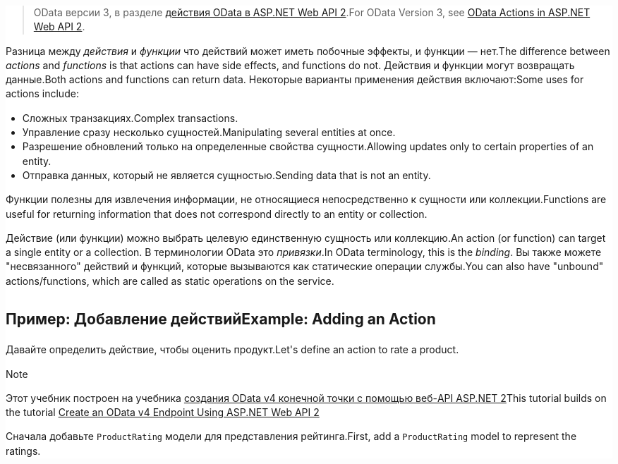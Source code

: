 > <span data-ttu-id="ef7e3-115">OData версии 3, в разделе [действия OData в ASP.NET Web API 2](../odata-v3/odata-actions.md).</span><span class="sxs-lookup"><span data-stu-id="ef7e3-115">For OData Version 3, see [OData Actions in ASP.NET Web API 2](../odata-v3/odata-actions.md).</span></span>


<span data-ttu-id="ef7e3-116">Разница между *действия* и *функции* что действий может иметь побочные эффекты, и функции — нет.</span><span class="sxs-lookup"><span data-stu-id="ef7e3-116">The difference between *actions* and *functions* is that actions can have side effects, and functions do not.</span></span> <span data-ttu-id="ef7e3-117">Действия и функции могут возвращать данные.</span><span class="sxs-lookup"><span data-stu-id="ef7e3-117">Both actions and functions can return data.</span></span> <span data-ttu-id="ef7e3-118">Некоторые варианты применения действия включают:</span><span class="sxs-lookup"><span data-stu-id="ef7e3-118">Some uses for actions include:</span></span>

- <span data-ttu-id="ef7e3-119">Сложных транзакциях.</span><span class="sxs-lookup"><span data-stu-id="ef7e3-119">Complex transactions.</span></span>
- <span data-ttu-id="ef7e3-120">Управление сразу несколько сущностей.</span><span class="sxs-lookup"><span data-stu-id="ef7e3-120">Manipulating several entities at once.</span></span>
- <span data-ttu-id="ef7e3-121">Разрешение обновлений только на определенные свойства сущности.</span><span class="sxs-lookup"><span data-stu-id="ef7e3-121">Allowing updates only to certain properties of an entity.</span></span>
- <span data-ttu-id="ef7e3-122">Отправка данных, который не является сущностью.</span><span class="sxs-lookup"><span data-stu-id="ef7e3-122">Sending data that is not an entity.</span></span>

<span data-ttu-id="ef7e3-123">Функции полезны для извлечения информации, не относящиеся непосредственно к сущности или коллекции.</span><span class="sxs-lookup"><span data-stu-id="ef7e3-123">Functions are useful for returning information that does not correspond directly to an entity or collection.</span></span>

<span data-ttu-id="ef7e3-124">Действие (или функции) можно выбрать целевую единственную сущность или коллекцию.</span><span class="sxs-lookup"><span data-stu-id="ef7e3-124">An action (or function) can target a single entity or a collection.</span></span> <span data-ttu-id="ef7e3-125">В терминологии OData это *привязки*.</span><span class="sxs-lookup"><span data-stu-id="ef7e3-125">In OData terminology, this is the *binding*.</span></span> <span data-ttu-id="ef7e3-126">Вы также можете &quot;несвязанного&quot; действий и функций, которые вызываются как статические операции службы.</span><span class="sxs-lookup"><span data-stu-id="ef7e3-126">You can also have &quot;unbound&quot; actions/functions, which are called as static operations on the service.</span></span>

## <a name="example-adding-an-action"></a><span data-ttu-id="ef7e3-127">Пример: Добавление действий</span><span class="sxs-lookup"><span data-stu-id="ef7e3-127">Example: Adding an Action</span></span>

<span data-ttu-id="ef7e3-128">Давайте определить действие, чтобы оценить продукт.</span><span class="sxs-lookup"><span data-stu-id="ef7e3-128">Let's define an action to rate a product.</span></span>

> [!NOTE]
> <span data-ttu-id="ef7e3-129">Этот учебник построен на учебника [создания OData v4 конечной точки с помощью веб-API ASP.NET 2](create-an-odata-v4-endpoint.md)</span><span class="sxs-lookup"><span data-stu-id="ef7e3-129">This tutorial builds on the tutorial [Create an OData v4 Endpoint Using ASP.NET Web API 2](create-an-odata-v4-endpoint.md)</span></span>


<span data-ttu-id="ef7e3-130">Сначала добавьте `ProductRating` модели для представления рейтинга.</span><span class="sxs-lookup"><span data-stu-id="ef7e3-130">First, add a `ProductRating` model to represent the ratings.</span></span>
